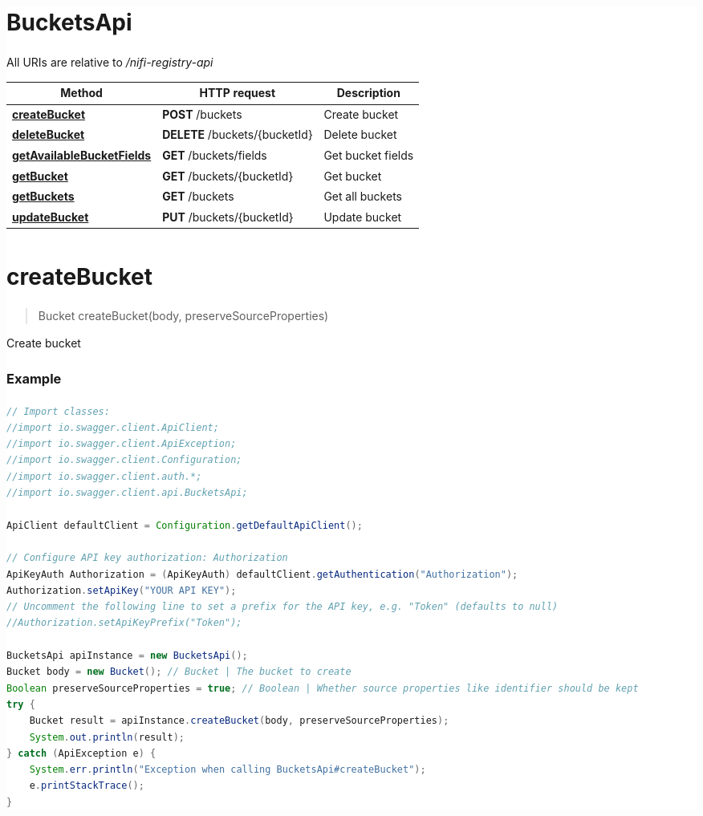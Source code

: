 # BucketsApi

All URIs are relative to */nifi-registry-api*

Method | HTTP request | Description
------------- | ------------- | -------------
[**createBucket**](BucketsApi.md#createBucket) | **POST** /buckets | Create bucket
[**deleteBucket**](BucketsApi.md#deleteBucket) | **DELETE** /buckets/{bucketId} | Delete bucket
[**getAvailableBucketFields**](BucketsApi.md#getAvailableBucketFields) | **GET** /buckets/fields | Get bucket fields
[**getBucket**](BucketsApi.md#getBucket) | **GET** /buckets/{bucketId} | Get bucket
[**getBuckets**](BucketsApi.md#getBuckets) | **GET** /buckets | Get all buckets
[**updateBucket**](BucketsApi.md#updateBucket) | **PUT** /buckets/{bucketId} | Update bucket

<a name="createBucket"></a>
# **createBucket**
> Bucket createBucket(body, preserveSourceProperties)

Create bucket

### Example
```java
// Import classes:
//import io.swagger.client.ApiClient;
//import io.swagger.client.ApiException;
//import io.swagger.client.Configuration;
//import io.swagger.client.auth.*;
//import io.swagger.client.api.BucketsApi;

ApiClient defaultClient = Configuration.getDefaultApiClient();

// Configure API key authorization: Authorization
ApiKeyAuth Authorization = (ApiKeyAuth) defaultClient.getAuthentication("Authorization");
Authorization.setApiKey("YOUR API KEY");
// Uncomment the following line to set a prefix for the API key, e.g. "Token" (defaults to null)
//Authorization.setApiKeyPrefix("Token");

BucketsApi apiInstance = new BucketsApi();
Bucket body = new Bucket(); // Bucket | The bucket to create
Boolean preserveSourceProperties = true; // Boolean | Whether source properties like identifier should be kept
try {
    Bucket result = apiInstance.createBucket(body, preserveSourceProperties);
    System.out.println(result);
} catch (ApiException e) {
    System.err.println("Exception when calling BucketsApi#createBucket");
    e.printStackTrace();
}
```
